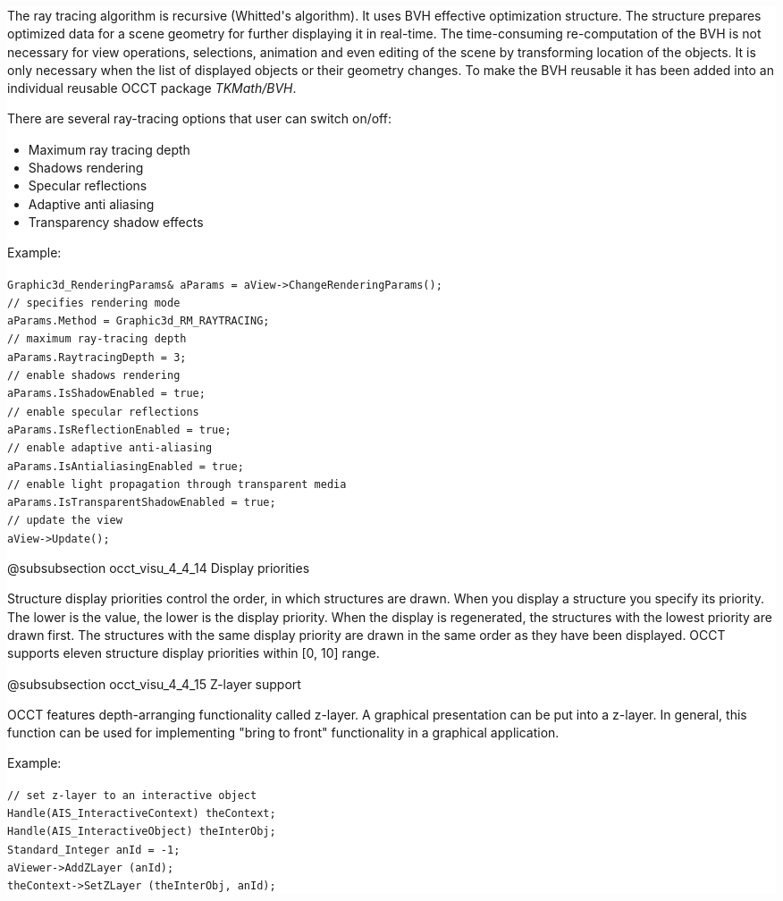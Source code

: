 The ray tracing algorithm is recursive (Whitted's algorithm).
It uses BVH effective optimization structure.
The structure prepares optimized data for a scene geometry for further displaying it in real-time.
The time-consuming re-computation of the BVH is not necessary for view operations, selections, animation and even editing of the scene by transforming location of the objects.
It is only necessary when the list of displayed objects or their geometry changes.
To make the BVH reusable it has been added into an individual reusable OCCT package *TKMath/BVH*.

There are several ray-tracing options that user can switch on/off:
* Maximum ray tracing depth
* Shadows rendering
* Specular reflections
* Adaptive anti aliasing
* Transparency shadow effects

Example:
~~~~{.cpp}
Graphic3d_RenderingParams& aParams = aView->ChangeRenderingParams();
// specifies rendering mode
aParams.Method = Graphic3d_RM_RAYTRACING;
// maximum ray-tracing depth
aParams.RaytracingDepth = 3;
// enable shadows rendering
aParams.IsShadowEnabled = true;
// enable specular reflections
aParams.IsReflectionEnabled = true;
// enable adaptive anti-aliasing
aParams.IsAntialiasingEnabled = true;
// enable light propagation through transparent media
aParams.IsTransparentShadowEnabled = true;
// update the view
aView->Update();
~~~~

@subsubsection occt_visu_4_4_14 Display priorities

Structure display priorities control the order, in which structures are drawn.
When you display a structure you specify its priority.
The lower is the value, the lower is the display priority.
When the display is regenerated, the structures with the lowest priority are drawn first.
The structures with the same display priority are drawn in the same order as they have been displayed.
OCCT supports eleven structure display priorities within [0, 10] range.

@subsubsection occt_visu_4_4_15 Z-layer support

OCCT features depth-arranging functionality called z-layer.
A graphical presentation can be put into a z-layer.
In general, this function can be used for implementing "bring to front" functionality in a graphical application.

Example:

~~~~{.cpp}
// set z-layer to an interactive object
Handle(AIS_InteractiveContext) theContext;
Handle(AIS_InteractiveObject) theInterObj;
Standard_Integer anId = -1;
aViewer->AddZLayer (anId);
theContext->SetZLayer (theInterObj, anId);
~~~~
